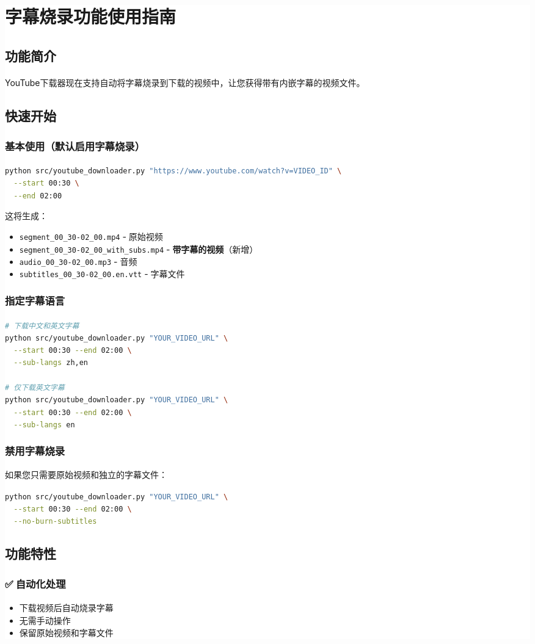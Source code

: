 # 字幕烧录功能使用指南

## 功能简介

YouTube下载器现在支持自动将字幕烧录到下载的视频中，让您获得带有内嵌字幕的视频文件。

## 快速开始

### 基本使用（默认启用字幕烧录）

```bash
python src/youtube_downloader.py "https://www.youtube.com/watch?v=VIDEO_ID" \
  --start 00:30 \
  --end 02:00
```

这将生成：
- `segment_00_30-02_00.mp4` - 原始视频
- `segment_00_30-02_00_with_subs.mp4` - **带字幕的视频**（新增）
- `audio_00_30-02_00.mp3` - 音频
- `subtitles_00_30-02_00.en.vtt` - 字幕文件

### 指定字幕语言

```bash
# 下载中文和英文字幕
python src/youtube_downloader.py "YOUR_VIDEO_URL" \
  --start 00:30 --end 02:00 \
  --sub-langs zh,en

# 仅下载英文字幕
python src/youtube_downloader.py "YOUR_VIDEO_URL" \
  --start 00:30 --end 02:00 \
  --sub-langs en
```

### 禁用字幕烧录

如果您只需要原始视频和独立的字幕文件：

```bash
python src/youtube_downloader.py "YOUR_VIDEO_URL" \
  --start 00:30 --end 02:00 \
  --no-burn-subtitles
```

## 功能特性

### ✅ 自动化处理
- 下载视频后自动烧录字幕
- 无需手动操作
- 保留原始视频和字幕文件
